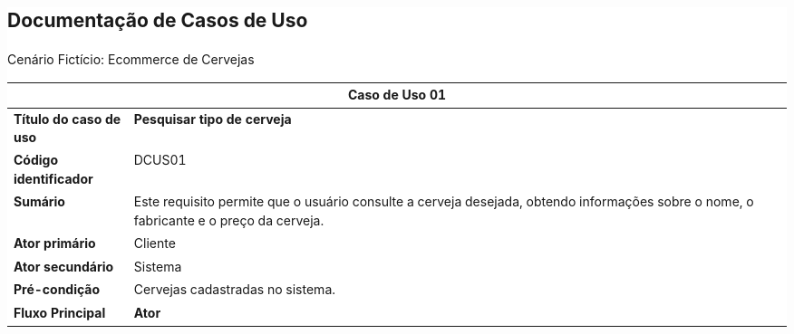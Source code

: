 
## Documentação de Casos de Uso

Cenário Fictício: Ecommerce de Cervejas


<table class="on-table on-table-primary">
  <thead>
	<tr>
	  <th colspan="3">Caso de Uso 01</th>
	</tr>
  </thead>
  <tbody>
	<tr>
	  <td>
		<b>Título do caso de uso</b>
	  </td>
	  <td colspan="2"><b>Pesquisar tipo de cerveja</b>
	  </td>
	</tr>
	<tr>
	  <td>
		<b>Código identificador</b>
	  </td>
	  <td colspan="2">DCUS01
	  </td>
	</tr>
	<tr>
	  <td>
		<b>Sumário</b>
	  </td>
	  <td colspan="2">Este requisito permite que o usuário consulte a cerveja desejada, obtendo informações sobre o nome, o fabricante e o preço da cerveja.
	  </td>
	</tr>
	<tr>
	  <td>
		<b>Ator primário</b>
	  </td>
	  <td colspan="2">Cliente
	  </td>
	</tr>
	<tr>
	  <td>
		<b>Ator secundário</b>
	  </td>
	  <td colspan="2">Sistema
	  </td>
	</tr>
	<tr>
	  <td>
		<b>Pré-condição</b>
	  </td>
	  <td colspan="2">Cervejas cadastradas no sistema.
	  </td>
	</tr>
	<tr>
	  <td>
		<b>Fluxo Principal</b>
	  </td>
	  <td>
		<b>Ator</b>
	  </td>
	  <td>